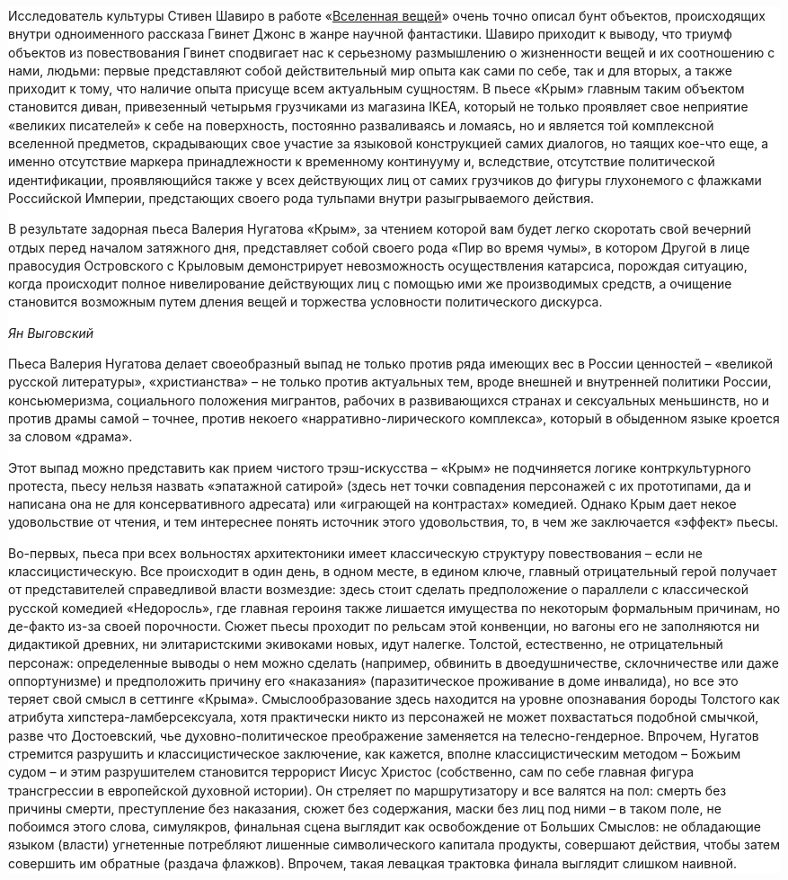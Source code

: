 Исследователь культуры Стивен Шавиро в работе «[Вселенная вещей](http://logosjournal.ru/arch/95/118_6.pdf)» очень точно описал бунт объектов, происходящих внутри одноименного рассказа Гвинет Джонс в жанре научной фантастики. Шавиро приходит к выводу, что триумф объектов из повествования Гвинет сподвигает нас к серьезному размышлению о жизненности вещей и их соотношению с нами, людьми: первые представляют собой действительный мир опыта как сами по себе, так и для вторых, а также приходит к тому, что наличие опыта присуще всем актуальным сущностям. В пьесе «Крым» главным таким объектом становится диван, привезенный четырьмя грузчиками из магазина IKEA, который не только проявляет свое неприятие «великих писателей» к себе на поверхность, постоянно разваливаясь и ломаясь, но и является той комплексной вселенной предметов, скрадывающих свое участие за языковой конструкцией самих диалогов, но таящих кое-что еще, а именно отсутствие маркера принадлежности к временному континууму и, вследствие, отсутствие политической идентификации, проявляющийся также у всех действующих лиц от самих грузчиков до фигуры глухонемого с флажками Российской Империи, предстающих своего рода тульпами внутри разыгрываемого действия.  


В результате задорная пьеса Валерия Нугатова «Крым», за чтением которой вам будет легко скоротать свой вечерний отдых перед началом затяжного дня, представляет собой своего рода «Пир во время чумы», в котором Другой в лице правосудия Островского с Крыловым демонстрирует невозможность осуществления катарсиса, порождая ситуацию, когда происходит полное нивелирование действующих лиц с помощью ими же производимых средств, а очищение становится возможным путем дления вещей и торжества условности политического дискурса.  


_Ян Выговский_

  


Пьеса Валерия Нугатова делает своеобразный выпад не только против ряда имеющих вес в России ценностей – «великой русской литературы», «христианства» – не только против актуальных тем, вроде внешней и внутренней политики России, консьюмеризма, социального положения мигрантов, рабочих в развивающихся странах и сексуальных меньшинств, но и против драмы самой – точнее, против некоего «нарративно-лирического комплекса», который в обыденном языке кроется за словом «драма».

Этот выпад можно представить как прием чистого трэш-искусства – «Крым» не подчиняется логике контркультурного протеста, пьесу нельзя назвать «эпатажной сатирой» (здесь нет точки совпадения персонажей с их прототипами, да и написана она не для консервативного адресата) или «играющей на контрастах» комедией. Однако Крым дает некое удовольствие от чтения, и тем интереснее понять источник этого удовольствия, то, в чем же заключается «эффект» пьесы. 

Во-первых, пьеса при всех вольностях архитектоники имеет классическую структуру повествования – если не классицистическую. Все происходит в один день, в одном месте, в едином ключе, главный отрицательный герой получает от представителей справедливой власти возмездие: здесь стоит сделать предположение о параллели с классической русской комедией «Недоросль», где главная героиня также лишается имущества по некоторым формальным причинам, но де-факто из-за своей порочности. Сюжет пьесы проходит по рельсам этой конвенции, но вагоны его не заполняются ни дидактикой древних, ни элитаристскими экивоками новых, идут налегке. Толстой, естественно, не отрицательный персонаж: определенные выводы о нем можно сделать (например, обвинить в двоедушничестве, склочничестве или даже оппортунизме) и предположить причину его «наказания» (паразитическое проживание в доме инвалида), но все это теряет свой смысл в сеттинге «Крыма». Смыслообразование здесь находится на уровне опознавания бороды Толстого как атрибута хипстера-ламберсексуала, хотя практически никто из персонажей не может похвастаться подобной смычкой, разве что Достоевский, чье духовно-политическое преображение заменяется на телесно-гендерное. Впрочем, Нугатов стремится разрушить и классицистическое заключение, как кажется, вполне классицистическим методом – Божьим судом – и этим разрушителем становится террорист Иисус Христос (собственно, сам по себе главная фигура трансгрессии в европейской духовной истории). Он стреляет по маршрутизатору и все валятся на пол: смерть без причины смерти, преступление без наказания, сюжет без содержания, маски без лиц под ними – в таком поле, не побоимся этого слова, симулякров, финальная сцена выглядит как освобождение от Больших Смыслов: не обладающие языком (власти) угнетенные потребляют лишенные символического капитала продукты, совершают действия, чтобы затем совершить им обратные (раздача флажков). Впрочем, такая левацкая трактовка финала выглядит слишком наивной. 

